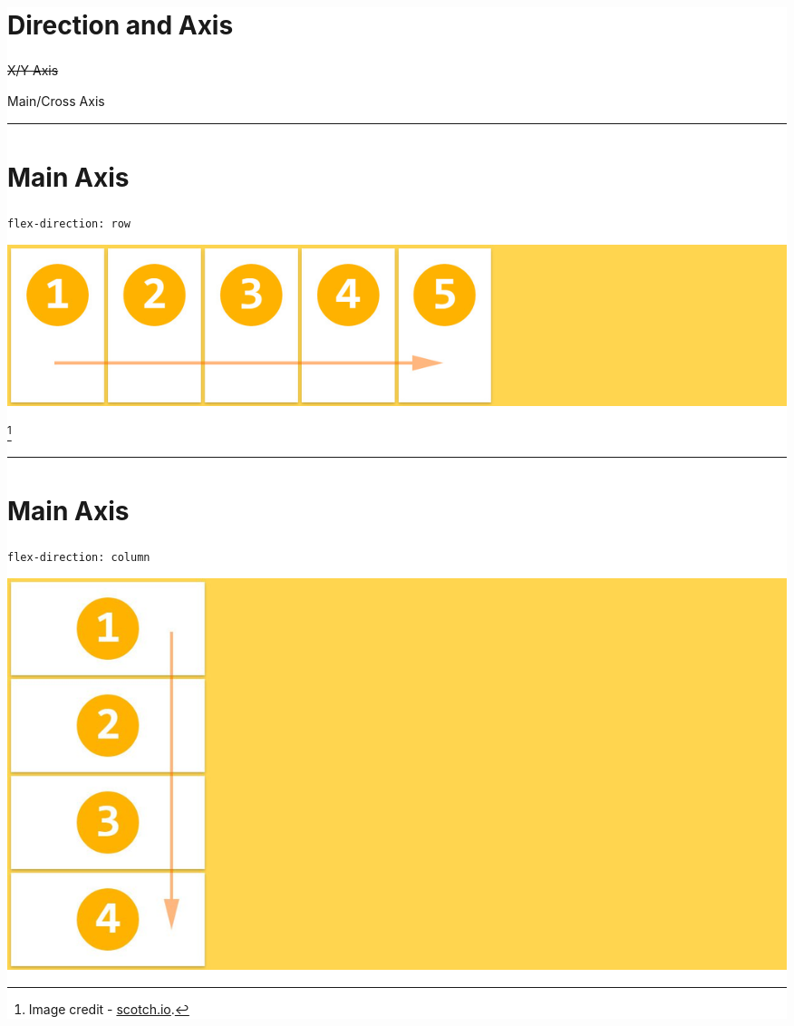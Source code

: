 
# Direction and Axis
~~X/Y Axis~~

Main/Cross Axis

---

# Main Axis
`flex-direction: row`

![fit inline](flexbox-flex-direction-row.jpg)

[^1]

---

# Main Axis
`flex-direction: column`

![fit inline](flexbox-flex-direction-column.jpg)


[^1]: Image credit - [scotch.io](https://scotch.io/tutorials/a-visual-guide-to-css3-flexbox-properties).